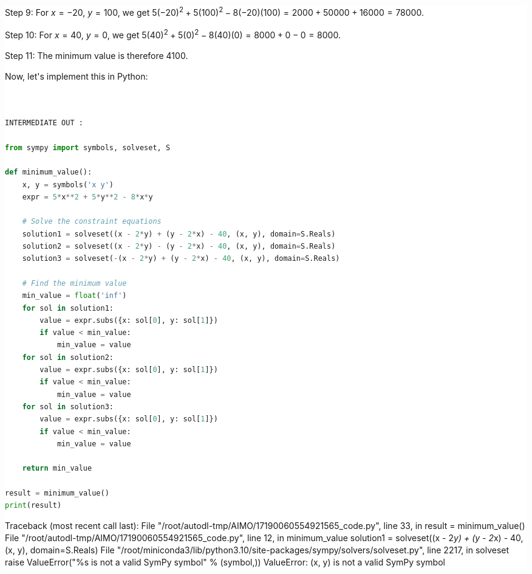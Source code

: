 Step 9: For $x = -20$, $y = 100$, we get $5(-20)^2 + 5(100)^2 - 8(-20)(100) = 2000 + 50000 + 16000 = 78000$.

Step 10: For $x = 40$, $y = 0$, we get $5(40)^2 + 5(0)^2 - 8(40)(0) = 8000 + 0 - 0 = 8000$.

Step 11: The minimum value is therefore 4100.

Now, let's implement this in Python:

```python


INTERMEDIATE OUT :

from sympy import symbols, solveset, S

def minimum_value():
    x, y = symbols('x y')
    expr = 5*x**2 + 5*y**2 - 8*x*y

    # Solve the constraint equations
    solution1 = solveset((x - 2*y) + (y - 2*x) - 40, (x, y), domain=S.Reals)
    solution2 = solveset((x - 2*y) - (y - 2*x) - 40, (x, y), domain=S.Reals)
    solution3 = solveset(-(x - 2*y) + (y - 2*x) - 40, (x, y), domain=S.Reals)

    # Find the minimum value
    min_value = float('inf')
    for sol in solution1:
        value = expr.subs({x: sol[0], y: sol[1]})
        if value < min_value:
            min_value = value
    for sol in solution2:
        value = expr.subs({x: sol[0], y: sol[1]})
        if value < min_value:
            min_value = value
    for sol in solution3:
        value = expr.subs({x: sol[0], y: sol[1]})
        if value < min_value:
            min_value = value

    return min_value

result = minimum_value()
print(result)
```

Traceback (most recent call last):
  File "/root/autodl-tmp/AIMO/17190060554921565_code.py", line 33, in <module>
    result = minimum_value()
  File "/root/autodl-tmp/AIMO/17190060554921565_code.py", line 12, in minimum_value
    solution1 = solveset((x - 2*y) + (y - 2*x) - 40, (x, y), domain=S.Reals)
  File "/root/miniconda3/lib/python3.10/site-packages/sympy/solvers/solveset.py", line 2217, in solveset
    raise ValueError("%s is not a valid SymPy symbol" % (symbol,))
ValueError: (x, y) is not a valid SymPy symbol
